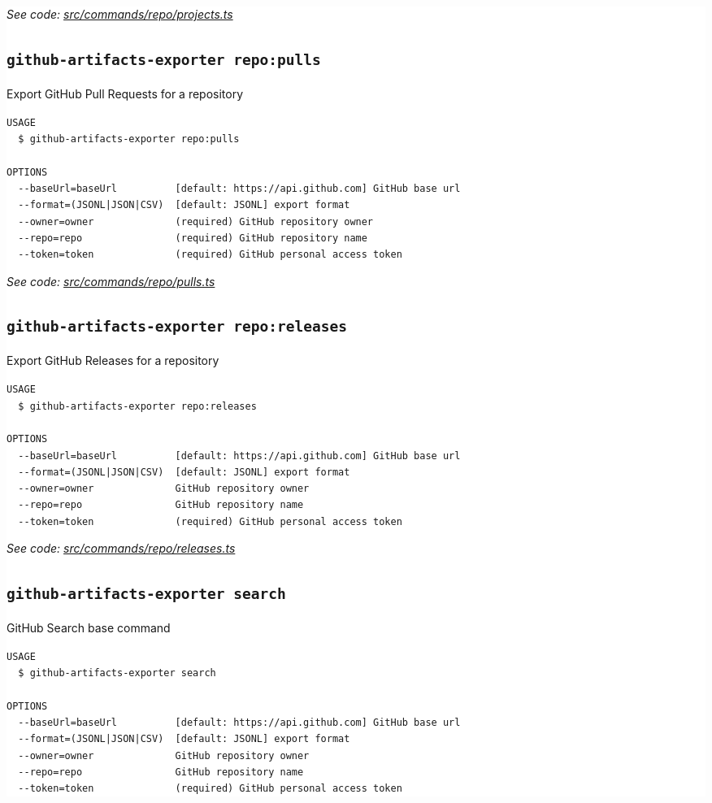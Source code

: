 _See code: [src/commands/repo/projects.ts](https://github.com/github/github-artifact-exporter/blob/v2.0.1/packages/cli/src/commands/repo/projects.ts)_

## `github-artifacts-exporter repo:pulls`

Export GitHub Pull Requests for a repository

```
USAGE
  $ github-artifacts-exporter repo:pulls

OPTIONS
  --baseUrl=baseUrl          [default: https://api.github.com] GitHub base url
  --format=(JSONL|JSON|CSV)  [default: JSONL] export format
  --owner=owner              (required) GitHub repository owner
  --repo=repo                (required) GitHub repository name
  --token=token              (required) GitHub personal access token
```

_See code: [src/commands/repo/pulls.ts](https://github.com/github/github-artifact-exporter/blob/v2.0.1/packages/cli/src/commands/repo/pulls.ts)_

## `github-artifacts-exporter repo:releases`

Export GitHub Releases for a repository

```
USAGE
  $ github-artifacts-exporter repo:releases

OPTIONS
  --baseUrl=baseUrl          [default: https://api.github.com] GitHub base url
  --format=(JSONL|JSON|CSV)  [default: JSONL] export format
  --owner=owner              GitHub repository owner
  --repo=repo                GitHub repository name
  --token=token              (required) GitHub personal access token
```

_See code: [src/commands/repo/releases.ts](https://github.com/github/github-artifact-exporter/blob/v2.0.1/packages/cli/src/commands/repo/releases.ts)_

## `github-artifacts-exporter search`

GitHub Search base command

```
USAGE
  $ github-artifacts-exporter search

OPTIONS
  --baseUrl=baseUrl          [default: https://api.github.com] GitHub base url
  --format=(JSONL|JSON|CSV)  [default: JSONL] export format
  --owner=owner              GitHub repository owner
  --repo=repo                GitHub repository name
  --token=token              (required) GitHub personal access token
```
